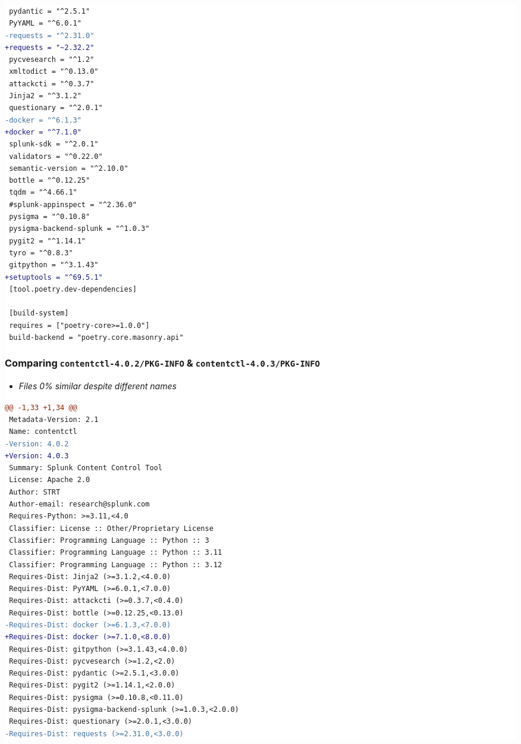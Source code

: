 ```diff
 pydantic = "^2.5.1"
 PyYAML = "^6.0.1"
-requests = "^2.31.0"
+requests = "~2.32.2"
 pycvesearch = "^1.2"
 xmltodict = "^0.13.0"
 attackcti = "^0.3.7"
 Jinja2 = "^3.1.2"
 questionary = "^2.0.1"
-docker = "^6.1.3"
+docker = "^7.1.0"
 splunk-sdk = "^2.0.1"
 validators = "^0.22.0"
 semantic-version = "^2.10.0"
 bottle = "^0.12.25"
 tqdm = "^4.66.1"
 #splunk-appinspect = "^2.36.0"
 pysigma = "^0.10.8"
 pysigma-backend-splunk = "^1.0.3"
 pygit2 = "^1.14.1"
 tyro = "^0.8.3"
 gitpython = "^3.1.43"
+setuptools = "^69.5.1"
 [tool.poetry.dev-dependencies]
 
 [build-system]
 requires = ["poetry-core>=1.0.0"]
 build-backend = "poetry.core.masonry.api"
```

### Comparing `contentctl-4.0.2/PKG-INFO` & `contentctl-4.0.3/PKG-INFO`

 * *Files 0% similar despite different names*

```diff
@@ -1,33 +1,34 @@
 Metadata-Version: 2.1
 Name: contentctl
-Version: 4.0.2
+Version: 4.0.3
 Summary: Splunk Content Control Tool
 License: Apache 2.0
 Author: STRT
 Author-email: research@splunk.com
 Requires-Python: >=3.11,<4.0
 Classifier: License :: Other/Proprietary License
 Classifier: Programming Language :: Python :: 3
 Classifier: Programming Language :: Python :: 3.11
 Classifier: Programming Language :: Python :: 3.12
 Requires-Dist: Jinja2 (>=3.1.2,<4.0.0)
 Requires-Dist: PyYAML (>=6.0.1,<7.0.0)
 Requires-Dist: attackcti (>=0.3.7,<0.4.0)
 Requires-Dist: bottle (>=0.12.25,<0.13.0)
-Requires-Dist: docker (>=6.1.3,<7.0.0)
+Requires-Dist: docker (>=7.1.0,<8.0.0)
 Requires-Dist: gitpython (>=3.1.43,<4.0.0)
 Requires-Dist: pycvesearch (>=1.2,<2.0)
 Requires-Dist: pydantic (>=2.5.1,<3.0.0)
 Requires-Dist: pygit2 (>=1.14.1,<2.0.0)
 Requires-Dist: pysigma (>=0.10.8,<0.11.0)
 Requires-Dist: pysigma-backend-splunk (>=1.0.3,<2.0.0)
 Requires-Dist: questionary (>=2.0.1,<3.0.0)
-Requires-Dist: requests (>=2.31.0,<3.0.0)
```